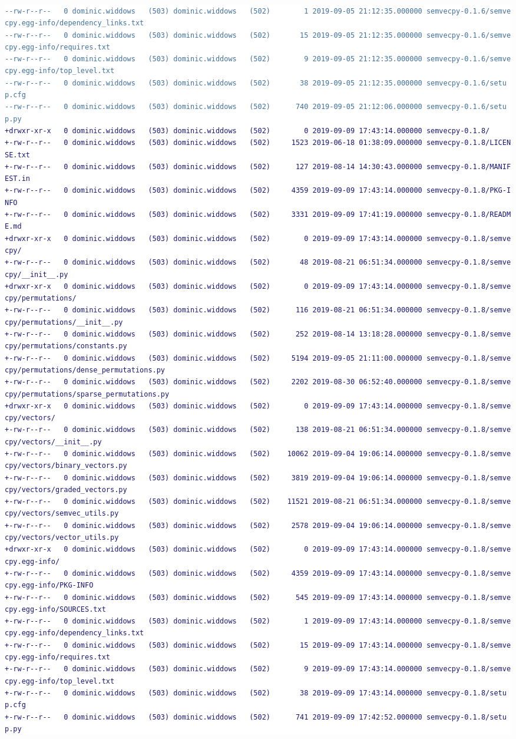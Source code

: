 ```diff
--rw-r--r--   0 dominic.widdows   (503) dominic.widdows   (502)        1 2019-09-05 21:12:35.000000 semvecpy-0.1.6/semvecpy.egg-info/dependency_links.txt
--rw-r--r--   0 dominic.widdows   (503) dominic.widdows   (502)       15 2019-09-05 21:12:35.000000 semvecpy-0.1.6/semvecpy.egg-info/requires.txt
--rw-r--r--   0 dominic.widdows   (503) dominic.widdows   (502)        9 2019-09-05 21:12:35.000000 semvecpy-0.1.6/semvecpy.egg-info/top_level.txt
--rw-r--r--   0 dominic.widdows   (503) dominic.widdows   (502)       38 2019-09-05 21:12:35.000000 semvecpy-0.1.6/setup.cfg
--rw-r--r--   0 dominic.widdows   (503) dominic.widdows   (502)      740 2019-09-05 21:12:06.000000 semvecpy-0.1.6/setup.py
+drwxr-xr-x   0 dominic.widdows   (503) dominic.widdows   (502)        0 2019-09-09 17:43:14.000000 semvecpy-0.1.8/
+-rw-r--r--   0 dominic.widdows   (503) dominic.widdows   (502)     1523 2019-06-18 01:38:09.000000 semvecpy-0.1.8/LICENSE.txt
+-rw-r--r--   0 dominic.widdows   (503) dominic.widdows   (502)      127 2019-08-14 14:30:43.000000 semvecpy-0.1.8/MANIFEST.in
+-rw-r--r--   0 dominic.widdows   (503) dominic.widdows   (502)     4359 2019-09-09 17:43:14.000000 semvecpy-0.1.8/PKG-INFO
+-rw-r--r--   0 dominic.widdows   (503) dominic.widdows   (502)     3331 2019-09-09 17:41:19.000000 semvecpy-0.1.8/README.md
+drwxr-xr-x   0 dominic.widdows   (503) dominic.widdows   (502)        0 2019-09-09 17:43:14.000000 semvecpy-0.1.8/semvecpy/
+-rw-r--r--   0 dominic.widdows   (503) dominic.widdows   (502)       48 2019-08-21 06:51:34.000000 semvecpy-0.1.8/semvecpy/__init__.py
+drwxr-xr-x   0 dominic.widdows   (503) dominic.widdows   (502)        0 2019-09-09 17:43:14.000000 semvecpy-0.1.8/semvecpy/permutations/
+-rw-r--r--   0 dominic.widdows   (503) dominic.widdows   (502)      116 2019-08-21 06:51:34.000000 semvecpy-0.1.8/semvecpy/permutations/__init__.py
+-rw-r--r--   0 dominic.widdows   (503) dominic.widdows   (502)      252 2019-08-14 13:18:28.000000 semvecpy-0.1.8/semvecpy/permutations/constants.py
+-rw-r--r--   0 dominic.widdows   (503) dominic.widdows   (502)     5194 2019-09-05 21:11:00.000000 semvecpy-0.1.8/semvecpy/permutations/dense_permutations.py
+-rw-r--r--   0 dominic.widdows   (503) dominic.widdows   (502)     2202 2019-08-30 06:52:40.000000 semvecpy-0.1.8/semvecpy/permutations/sparse_permutations.py
+drwxr-xr-x   0 dominic.widdows   (503) dominic.widdows   (502)        0 2019-09-09 17:43:14.000000 semvecpy-0.1.8/semvecpy/vectors/
+-rw-r--r--   0 dominic.widdows   (503) dominic.widdows   (502)      138 2019-08-21 06:51:34.000000 semvecpy-0.1.8/semvecpy/vectors/__init__.py
+-rw-r--r--   0 dominic.widdows   (503) dominic.widdows   (502)    10062 2019-09-04 19:06:14.000000 semvecpy-0.1.8/semvecpy/vectors/binary_vectors.py
+-rw-r--r--   0 dominic.widdows   (503) dominic.widdows   (502)     3819 2019-09-04 19:06:14.000000 semvecpy-0.1.8/semvecpy/vectors/graded_vectors.py
+-rw-r--r--   0 dominic.widdows   (503) dominic.widdows   (502)    11521 2019-08-21 06:51:34.000000 semvecpy-0.1.8/semvecpy/vectors/semvec_utils.py
+-rw-r--r--   0 dominic.widdows   (503) dominic.widdows   (502)     2578 2019-09-04 19:06:14.000000 semvecpy-0.1.8/semvecpy/vectors/vector_utils.py
+drwxr-xr-x   0 dominic.widdows   (503) dominic.widdows   (502)        0 2019-09-09 17:43:14.000000 semvecpy-0.1.8/semvecpy.egg-info/
+-rw-r--r--   0 dominic.widdows   (503) dominic.widdows   (502)     4359 2019-09-09 17:43:14.000000 semvecpy-0.1.8/semvecpy.egg-info/PKG-INFO
+-rw-r--r--   0 dominic.widdows   (503) dominic.widdows   (502)      545 2019-09-09 17:43:14.000000 semvecpy-0.1.8/semvecpy.egg-info/SOURCES.txt
+-rw-r--r--   0 dominic.widdows   (503) dominic.widdows   (502)        1 2019-09-09 17:43:14.000000 semvecpy-0.1.8/semvecpy.egg-info/dependency_links.txt
+-rw-r--r--   0 dominic.widdows   (503) dominic.widdows   (502)       15 2019-09-09 17:43:14.000000 semvecpy-0.1.8/semvecpy.egg-info/requires.txt
+-rw-r--r--   0 dominic.widdows   (503) dominic.widdows   (502)        9 2019-09-09 17:43:14.000000 semvecpy-0.1.8/semvecpy.egg-info/top_level.txt
+-rw-r--r--   0 dominic.widdows   (503) dominic.widdows   (502)       38 2019-09-09 17:43:14.000000 semvecpy-0.1.8/setup.cfg
+-rw-r--r--   0 dominic.widdows   (503) dominic.widdows   (502)      741 2019-09-09 17:42:52.000000 semvecpy-0.1.8/setup.py
```